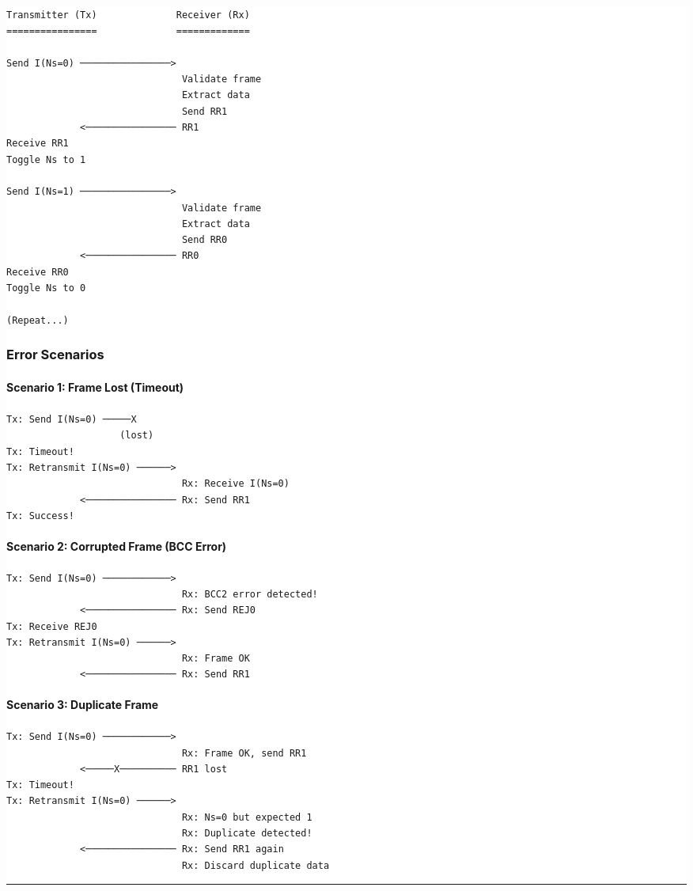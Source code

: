 ```
Transmitter (Tx)              Receiver (Rx)
================              =============

Send I(Ns=0) ────────────────>
                               Validate frame
                               Extract data
                               Send RR1
             <──────────────── RR1
Receive RR1
Toggle Ns to 1

Send I(Ns=1) ────────────────>
                               Validate frame
                               Extract data
                               Send RR0
             <──────────────── RR0
Receive RR0
Toggle Ns to 0

(Repeat...)
```

### Error Scenarios

#### Scenario 1: Frame Lost (Timeout)
```
Tx: Send I(Ns=0) ─────X
                    (lost)
Tx: Timeout!
Tx: Retransmit I(Ns=0) ──────>
                               Rx: Receive I(Ns=0)
             <──────────────── Rx: Send RR1
Tx: Success!
```

#### Scenario 2: Corrupted Frame (BCC Error)
```
Tx: Send I(Ns=0) ────────────>
                               Rx: BCC2 error detected!
             <──────────────── Rx: Send REJ0
Tx: Receive REJ0
Tx: Retransmit I(Ns=0) ──────>
                               Rx: Frame OK
             <──────────────── Rx: Send RR1
```

#### Scenario 3: Duplicate Frame
```
Tx: Send I(Ns=0) ────────────>
                               Rx: Frame OK, send RR1
             <─────X────────── RR1 lost
Tx: Timeout!
Tx: Retransmit I(Ns=0) ──────>
                               Rx: Ns=0 but expected 1
                               Rx: Duplicate detected!
             <──────────────── Rx: Send RR1 again
                               Rx: Discard duplicate data
```

---